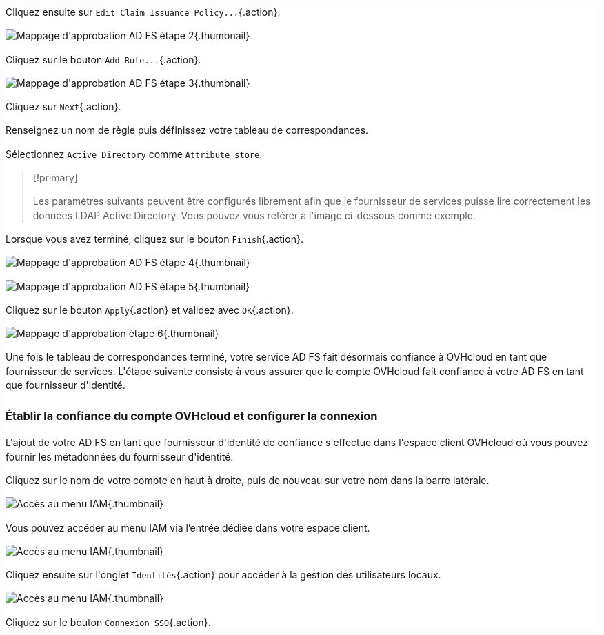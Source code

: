 Cliquez ensuite sur `Edit Claim Issuance Policy...`{.action}.

![Mappage d'approbation AD FS étape 2](images/adfs_relying_party_trusts_mapping_2.png){.thumbnail}

Cliquez sur le bouton `Add Rule...`{.action}.

![Mappage d'approbation AD FS étape 3](images/adfs_relying_party_trusts_mapping_3.png){.thumbnail}

Cliquez sur `Next`{.action}.

Renseignez un nom de règle puis définissez votre tableau de correspondances.

Sélectionnez `Active Directory` comme `Attribute store`.

> [!primary]
>
> Les paramètres suivants peuvent être configurés librement afin que le fournisseur de services puisse lire correctement les données LDAP Active Directory. Vous pouvez vous référer à l'image ci-dessous comme exemple.

Lorsque vous avez terminé, cliquez sur le bouton `Finish`{.action}.

![Mappage d'approbation AD FS étape 4](images/adfs_relying_party_trusts_mapping_4.png){.thumbnail}

![Mappage d'approbation AD FS étape 5](images/adfs_relying_party_trusts_mapping_5.png){.thumbnail}

Cliquez sur le bouton `Apply`{.action} et validez avec `OK`{.action}.

![Mappage d'approbation étape 6](images/adfs_relying_party_trusts_mapping_6.png){.thumbnail}

Une fois le tableau de correspondances terminé, votre service AD FS fait désormais confiance à OVHcloud en tant que fournisseur de services. L'étape suivante consiste à vous assurer que le compte OVHcloud fait confiance à votre AD FS en tant que fournisseur d'identité.

### Établir la confiance du compte OVHcloud et configurer la connexion

L'ajout de votre AD FS en tant que fournisseur d'identité de confiance s'effectue dans [l'espace client OVHcloud](/links/manager) où vous pouvez fournir les métadonnées du fournisseur d'identité.

Cliquez sur le nom de votre compte en haut à droite, puis de nouveau sur votre nom dans la barre latérale.

![Accès au menu IAM](images/access_to_the_IAM_menu_01.png){.thumbnail}

Vous pouvez accéder au menu IAM via l’entrée dédiée dans votre espace client.

![Accès au menu IAM](images/access_to_the_IAM_menu_02.png){.thumbnail}

Cliquez ensuite sur l'onglet `Identités`{.action} pour accéder à la gestion des utilisateurs locaux.

![Accès au menu IAM](images/access_to_the_IAM_menu_03.png){.thumbnail}

Cliquez sur le bouton `Connexion SSO`{.action}.
